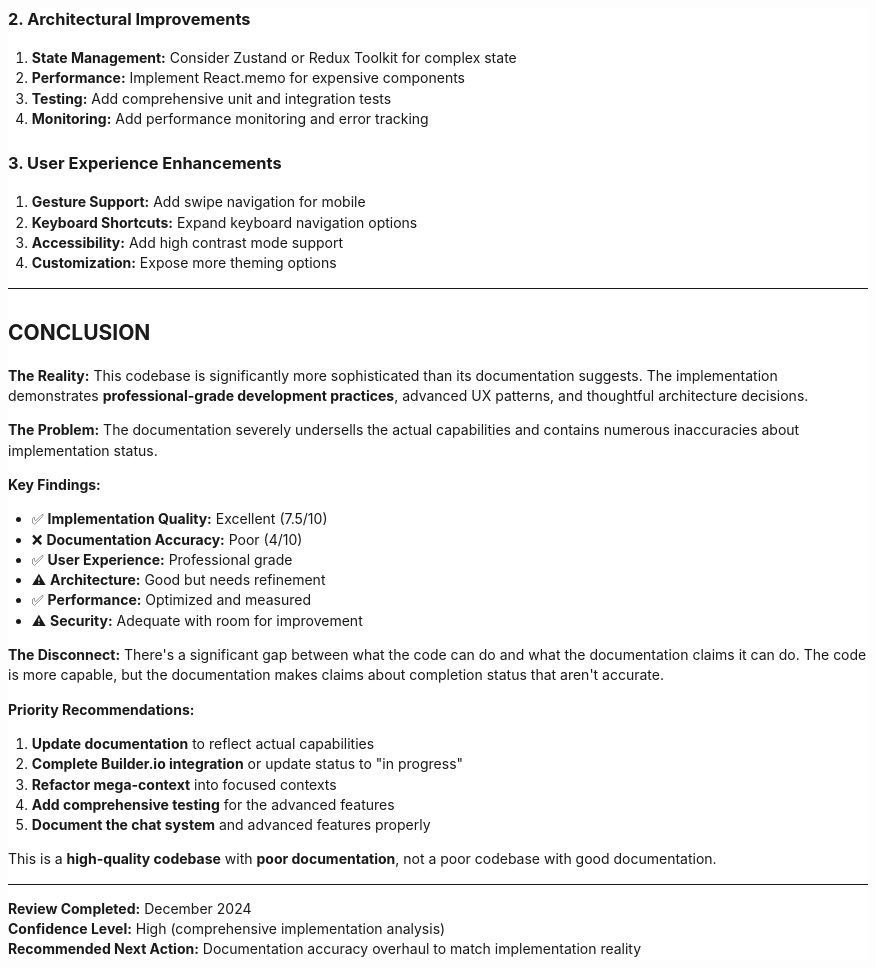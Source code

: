### 2. **Architectural Improvements**

1. **State Management:** Consider Zustand or Redux Toolkit for complex state
2. **Performance:** Implement React.memo for expensive components
3. **Testing:** Add comprehensive unit and integration tests
4. **Monitoring:** Add performance monitoring and error tracking

### 3. **User Experience Enhancements**

1. **Gesture Support:** Add swipe navigation for mobile
2. **Keyboard Shortcuts:** Expand keyboard navigation options
3. **Accessibility:** Add high contrast mode support
4. **Customization:** Expose more theming options

---

## CONCLUSION

**The Reality:** This codebase is significantly more sophisticated than its documentation suggests. The implementation demonstrates **professional-grade development practices**, advanced UX patterns, and thoughtful architecture decisions.

**The Problem:** The documentation severely undersells the actual capabilities and contains numerous inaccuracies about implementation status.

**Key Findings:**
- ✅ **Implementation Quality:** Excellent (7.5/10)
- ❌ **Documentation Accuracy:** Poor (4/10)
- ✅ **User Experience:** Professional grade
- ⚠️ **Architecture:** Good but needs refinement
- ✅ **Performance:** Optimized and measured
- ⚠️ **Security:** Adequate with room for improvement

**The Disconnect:** There's a significant gap between what the code can do and what the documentation claims it can do. The code is more capable, but the documentation makes claims about completion status that aren't accurate.

**Priority Recommendations:**
1. **Update documentation** to reflect actual capabilities
2. **Complete Builder.io integration** or update status to "in progress"
3. **Refactor mega-context** into focused contexts
4. **Add comprehensive testing** for the advanced features
5. **Document the chat system** and advanced features properly

This is a **high-quality codebase** with **poor documentation**, not a poor codebase with good documentation.

---

**Review Completed:** December 2024  
**Confidence Level:** High (comprehensive implementation analysis)  
**Recommended Next Action:** Documentation accuracy overhaul to match implementation reality